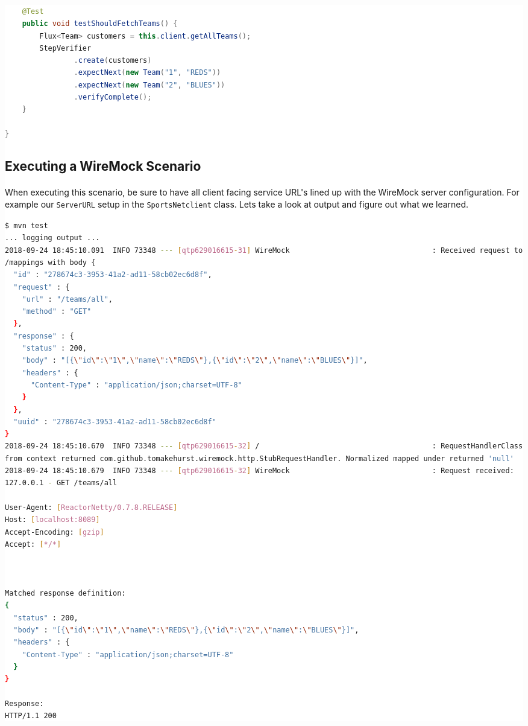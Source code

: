 ```java
    @Test
    public void testShouldFetchTeams() {
        Flux<Team> customers = this.client.getAllTeams();
        StepVerifier
                .create(customers)
                .expectNext(new Team("1", "REDS"))
                .expectNext(new Team("2", "BLUES"))
                .verifyComplete();
    }

}
```

## Executing a WireMock Scenario

When executing this scenario, be sure to have all client facing service URL's lined up with the WireMock server configuration. For example our `ServerURL` setup in the `SportsNetclient` class. Lets take a look at output and figure out what we learned.

```sh
$ mvn test
... logging output ...
2018-09-24 18:45:10.091  INFO 73348 --- [qtp629016615-31] WireMock                                 : Received request to /mappings with body {
  "id" : "278674c3-3953-41a2-ad11-58cb02ec6d8f",
  "request" : {
    "url" : "/teams/all",
    "method" : "GET"
  },
  "response" : {
    "status" : 200,
    "body" : "[{\"id\":\"1\",\"name\":\"REDS\"},{\"id\":\"2\",\"name\":\"BLUES\"}]",
    "headers" : {
      "Content-Type" : "application/json;charset=UTF-8"
    }
  },
  "uuid" : "278674c3-3953-41a2-ad11-58cb02ec6d8f"
}
2018-09-24 18:45:10.670  INFO 73348 --- [qtp629016615-32] /                                        : RequestHandlerClass from context returned com.github.tomakehurst.wiremock.http.StubRequestHandler. Normalized mapped under returned 'null'
2018-09-24 18:45:10.679  INFO 73348 --- [qtp629016615-32] WireMock                                 : Request received:
127.0.0.1 - GET /teams/all

User-Agent: [ReactorNetty/0.7.8.RELEASE]
Host: [localhost:8089]
Accept-Encoding: [gzip]
Accept: [*/*]



Matched response definition:
{
  "status" : 200,
  "body" : "[{\"id\":\"1\",\"name\":\"REDS\"},{\"id\":\"2\",\"name\":\"BLUES\"}]",
  "headers" : {
    "Content-Type" : "application/json;charset=UTF-8"
  }
}

Response:
HTTP/1.1 200
```